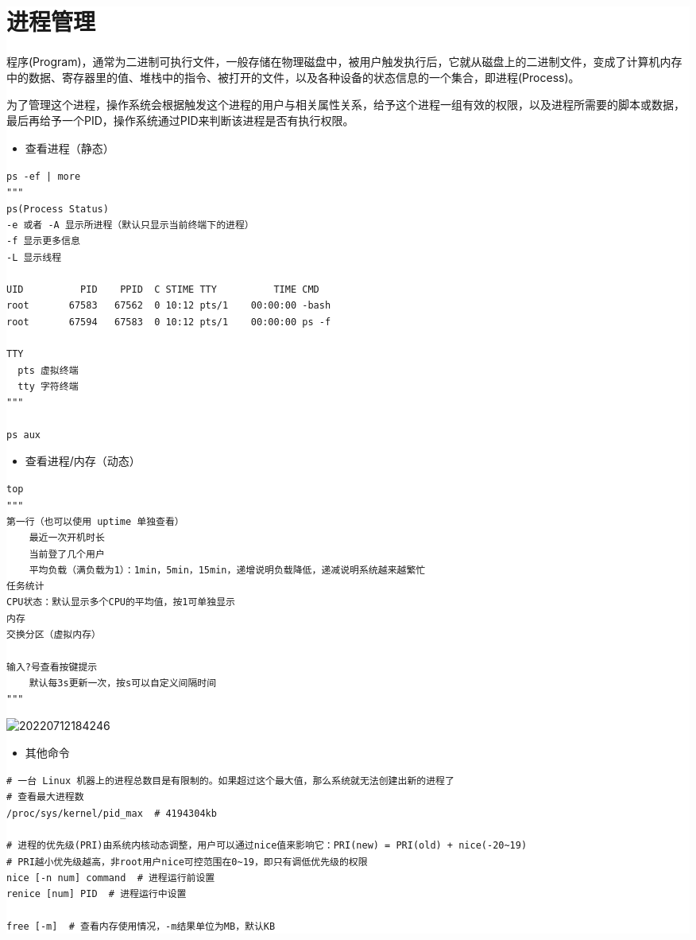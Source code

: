 # 进程管理

程序(Program)，通常为二进制可执行文件，一般存储在物理磁盘中，被用户触发执行后，它就从磁盘上的二进制文件，变成了计算机内存中的数据、寄存器里的值、堆栈中的指令、被打开的文件，以及各种设备的状态信息的一个集合，即进程(Process)。

为了管理这个进程，操作系统会根据触发这个进程的用户与相关属性关系，给予这个进程一组有效的权限，以及进程所需要的脚本或数据，最后再给予一个PID，操作系统通过PID来判断该进程是否有执行权限。

- 查看进程（静态）

```shell
ps -ef | more
"""
ps(Process Status)
-e 或者 -A 显示所进程（默认只显示当前终端下的进程）
-f 显示更多信息
-L 显示线程

UID          PID    PPID  C STIME TTY          TIME CMD
root       67583   67562  0 10:12 pts/1    00:00:00 -bash
root       67594   67583  0 10:12 pts/1    00:00:00 ps -f

TTY
  pts 虚拟终端
  tty 字符终端
"""

ps aux
```

- 查看进程/内存（动态）

```shell
top
"""
第一行（也可以使用 uptime 单独查看）
    最近一次开机时长
    当前登了几个用户
    平均负载（满负载为1）：1min，5min，15min，递增说明负载降低，递减说明系统越来越繁忙
任务统计
CPU状态：默认显示多个CPU的平均值，按1可单独显示
内存
交换分区（虚拟内存）

输入?号查看按键提示
    默认每3s更新一次，按s可以自定义间隔时间
"""
```

![20220712184246](http://image.zuoright.com/20220712184246.png)

- 其他命令

```shell
# 一台 Linux 机器上的进程总数目是有限制的。如果超过这个最大值，那么系统就无法创建出新的进程了
# 查看最大进程数
/proc/sys/kernel/pid_max  # 4194304kb

# 进程的优先级(PRI)由系统内核动态调整，用户可以通过nice值来影响它：PRI(new) = PRI(old) + nice(-20~19)
# PRI越小优先级越高，非root用户nice可控范围在0~19，即只有调低优先级的权限
nice [-n num] command  # 进程运行前设置
renice [num] PID  # 进程运行中设置

free [-m]  # 查看内存使用情况，-m结果单位为MB，默认KB
```
